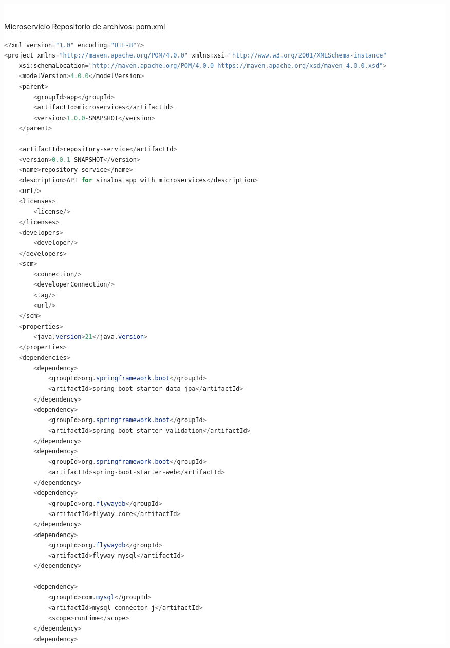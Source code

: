 <br>

Microservicio Repositorio de archivos: pom.xml

```java
<?xml version="1.0" encoding="UTF-8"?>
<project xmlns="http://maven.apache.org/POM/4.0.0" xmlns:xsi="http://www.w3.org/2001/XMLSchema-instance"
	xsi:schemaLocation="http://maven.apache.org/POM/4.0.0 https://maven.apache.org/xsd/maven-4.0.0.xsd">
	<modelVersion>4.0.0</modelVersion>
	<parent>
		<groupId>app</groupId>
		<artifactId>microservices</artifactId>
		<version>1.0.0-SNAPSHOT</version>
	</parent>

	<artifactId>repository-service</artifactId>
	<version>0.0.1-SNAPSHOT</version>
	<name>repository-service</name>
	<description>API for sinaloa app with microservices</description>
	<url/>
	<licenses>
		<license/>
	</licenses>
	<developers>
		<developer/>
	</developers>
	<scm>
		<connection/>
		<developerConnection/>
		<tag/>
		<url/>
	</scm>
	<properties>
		<java.version>21</java.version>
	</properties>
	<dependencies>
		<dependency>
			<groupId>org.springframework.boot</groupId>
			<artifactId>spring-boot-starter-data-jpa</artifactId>
		</dependency>
		<dependency>
			<groupId>org.springframework.boot</groupId>
			<artifactId>spring-boot-starter-validation</artifactId>
		</dependency>
		<dependency>
			<groupId>org.springframework.boot</groupId>
			<artifactId>spring-boot-starter-web</artifactId>
		</dependency>
		<dependency>
			<groupId>org.flywaydb</groupId>
			<artifactId>flyway-core</artifactId>
		</dependency>
		<dependency>
			<groupId>org.flywaydb</groupId>
			<artifactId>flyway-mysql</artifactId>
		</dependency>

		<dependency>
			<groupId>com.mysql</groupId>
			<artifactId>mysql-connector-j</artifactId>
			<scope>runtime</scope>
		</dependency>
		<dependency>
```